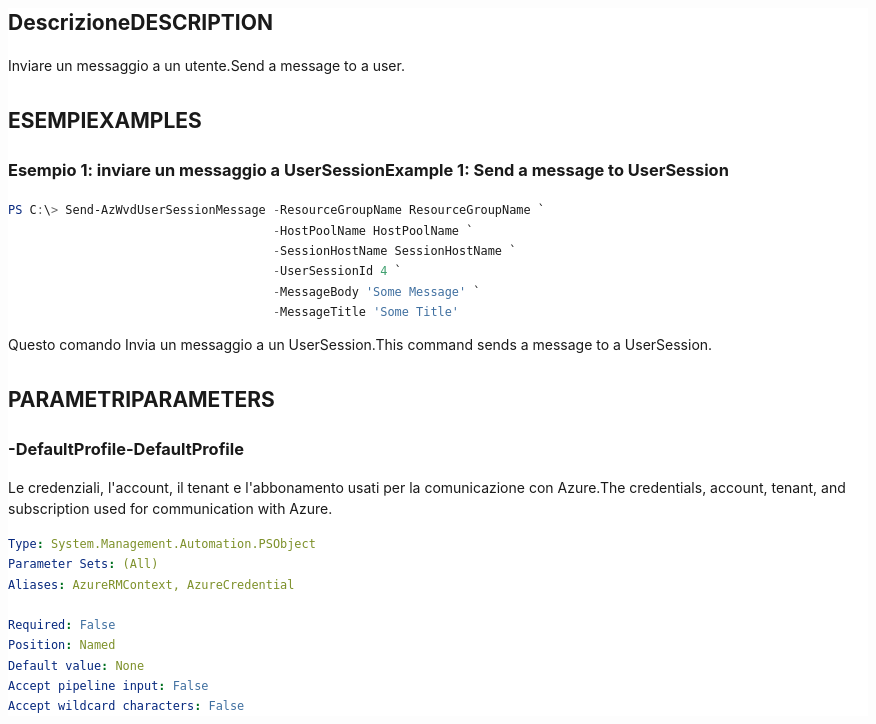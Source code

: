 ## <span data-ttu-id="e2a70-107">Descrizione</span><span class="sxs-lookup"><span data-stu-id="e2a70-107">DESCRIPTION</span></span>
<span data-ttu-id="e2a70-108">Inviare un messaggio a un utente.</span><span class="sxs-lookup"><span data-stu-id="e2a70-108">Send a message to a user.</span></span>

## <span data-ttu-id="e2a70-109">ESEMPI</span><span class="sxs-lookup"><span data-stu-id="e2a70-109">EXAMPLES</span></span>

### <span data-ttu-id="e2a70-110">Esempio 1: inviare un messaggio a UserSession</span><span class="sxs-lookup"><span data-stu-id="e2a70-110">Example 1: Send a message to UserSession</span></span>
```powershell
PS C:\> Send-AzWvdUserSessionMessage -ResourceGroupName ResourceGroupName `
                                     -HostPoolName HostPoolName `
                                     -SessionHostName SessionHostName `
                                     -UserSessionId 4 `
                                     -MessageBody 'Some Message' `
                                     -MessageTitle 'Some Title'
```

<span data-ttu-id="e2a70-111">Questo comando Invia un messaggio a un UserSession.</span><span class="sxs-lookup"><span data-stu-id="e2a70-111">This command sends a message to a UserSession.</span></span>

## <span data-ttu-id="e2a70-112">PARAMETRI</span><span class="sxs-lookup"><span data-stu-id="e2a70-112">PARAMETERS</span></span>

### <span data-ttu-id="e2a70-113">-DefaultProfile</span><span class="sxs-lookup"><span data-stu-id="e2a70-113">-DefaultProfile</span></span>
<span data-ttu-id="e2a70-114">Le credenziali, l'account, il tenant e l'abbonamento usati per la comunicazione con Azure.</span><span class="sxs-lookup"><span data-stu-id="e2a70-114">The credentials, account, tenant, and subscription used for communication with Azure.</span></span>

```yaml
Type: System.Management.Automation.PSObject
Parameter Sets: (All)
Aliases: AzureRMContext, AzureCredential

Required: False
Position: Named
Default value: None
Accept pipeline input: False
Accept wildcard characters: False
```
